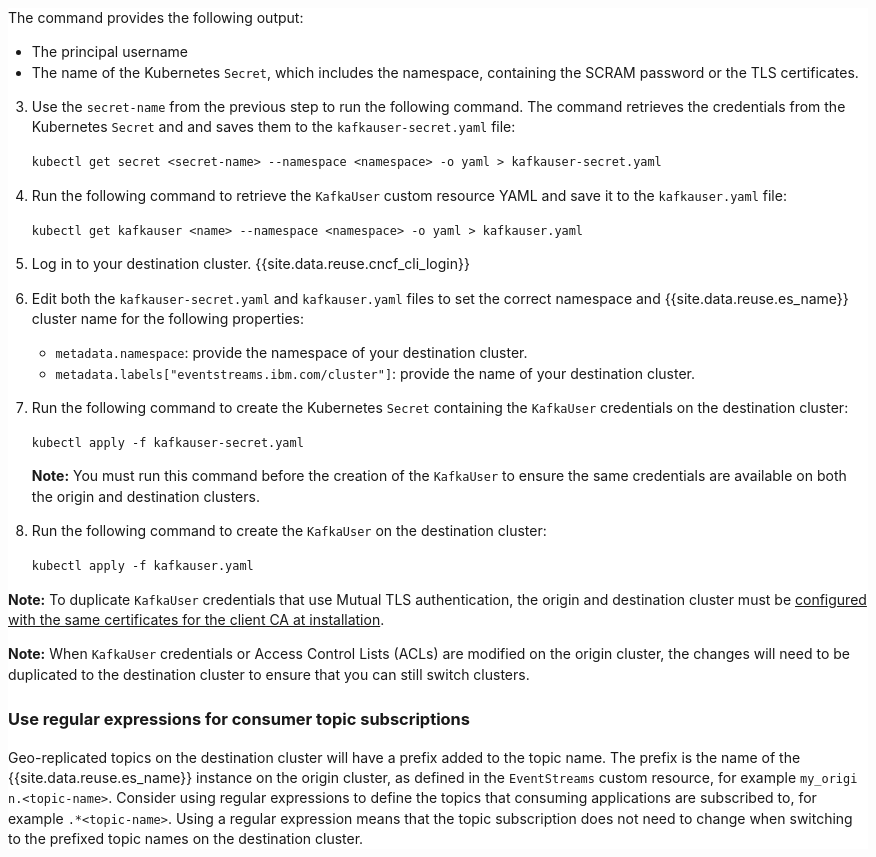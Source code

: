    The command provides the following output:
   - The principal username
   - The name of the Kubernetes `Secret`, which includes the namespace, containing the SCRAM password or the TLS certificates.

3. Use the `secret-name` from the previous step to run the following command. The command retrieves the credentials from the Kubernetes `Secret` and and saves them to the `kafkauser-secret.yaml` file:

   ```shell
   kubectl get secret <secret-name> --namespace <namespace> -o yaml > kafkauser-secret.yaml
   ```

4. Run the following command to retrieve the `KafkaUser` custom resource YAML and save it to the `kafkauser.yaml` file:

   ```shell
   kubectl get kafkauser <name> --namespace <namespace> -o yaml > kafkauser.yaml
   ```

5. Log in to your destination cluster.  {{site.data.reuse.cncf_cli_login}}
6. Edit both the `kafkauser-secret.yaml` and `kafkauser.yaml` files to set the correct namespace and {{site.data.reuse.es_name}} cluster name for the following properties:
   - `metadata.namespace`: provide the namespace of your destination cluster.
   - `metadata.labels["eventstreams.ibm.com/cluster"]`: provide the name of your destination cluster.
7. Run the following command to create the Kubernetes `Secret` containing the `KafkaUser` credentials on the destination cluster:

   ```shell
   kubectl apply -f kafkauser-secret.yaml
   ```

   **Note:** You must run this command before the creation of the `KafkaUser` to ensure the same credentials are available on both the origin and destination clusters.
8. Run the following command to create the `KafkaUser` on the destination cluster:

   ```shell
   kubectl apply -f kafkauser.yaml
   ```

**Note:** To duplicate `KafkaUser` credentials that use Mutual TLS authentication, the origin and destination cluster must be [configured with the same certificates for the client CA at installation](../../installing/configuring/#using-your-own-certificates).

**Note:** When `KafkaUser` credentials or Access Control Lists (ACLs) are modified on the origin cluster, the changes will need to be duplicated to the destination cluster to ensure that you can still switch clusters.

### Use regular expressions for consumer topic subscriptions

Geo-replicated topics on the destination cluster will have a prefix added to the topic name. The prefix is the name of the {{site.data.reuse.es_name}} instance on the origin cluster, as defined in the `EventStreams` custom resource, for example `my_origin.<topic-name>`. Consider using regular expressions to define the topics that consuming applications are subscribed to, for example `.*<topic-name>`.  Using a regular expression means that the topic subscription does not need to change when switching to the prefixed topic names on the destination cluster.
